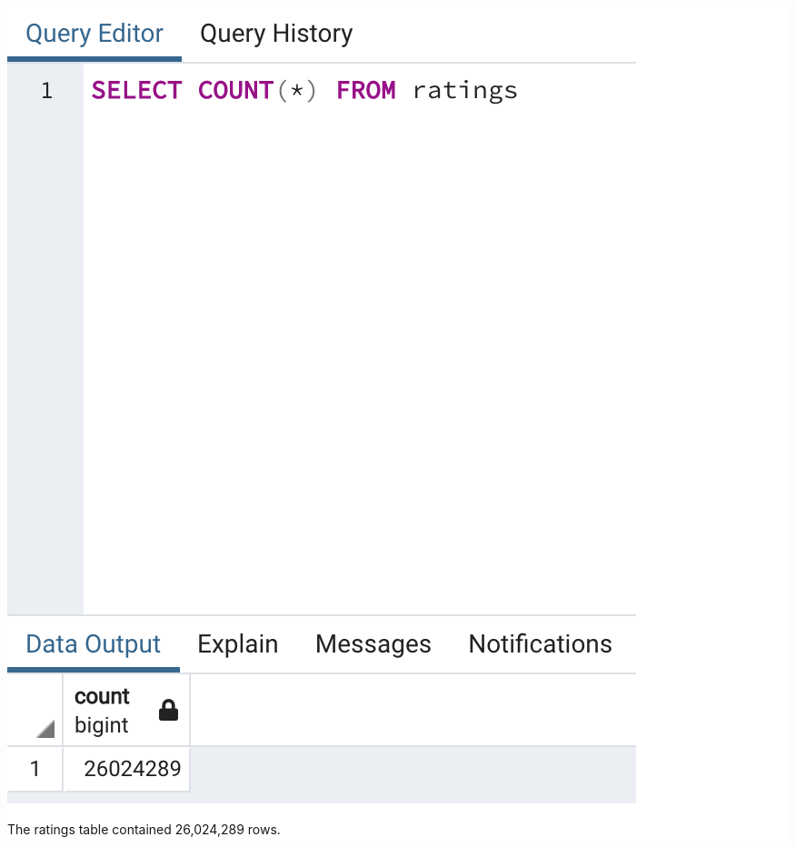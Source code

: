 ![ratings_query.png](https://github.com/kcharb7/Movies-ETL/blob/main/Resources/ratings_query.png)

The ratings table contained 26,024,289 rows. 

